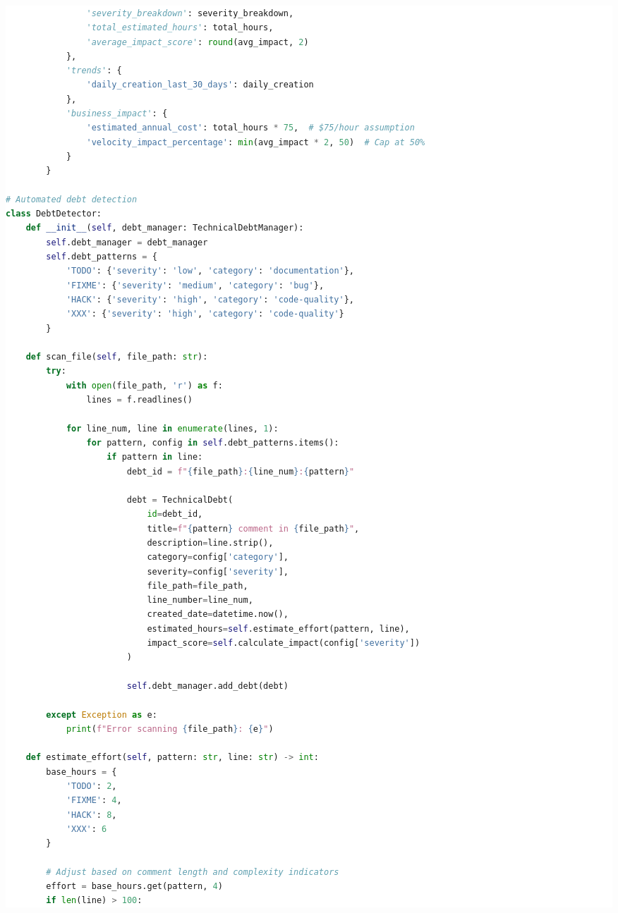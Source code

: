 ```python
                'severity_breakdown': severity_breakdown,
                'total_estimated_hours': total_hours,
                'average_impact_score': round(avg_impact, 2)
            },
            'trends': {
                'daily_creation_last_30_days': daily_creation
            },
            'business_impact': {
                'estimated_annual_cost': total_hours * 75,  # $75/hour assumption
                'velocity_impact_percentage': min(avg_impact * 2, 50)  # Cap at 50%
            }
        }

# Automated debt detection
class DebtDetector:
    def __init__(self, debt_manager: TechnicalDebtManager):
        self.debt_manager = debt_manager
        self.debt_patterns = {
            'TODO': {'severity': 'low', 'category': 'documentation'},
            'FIXME': {'severity': 'medium', 'category': 'bug'},
            'HACK': {'severity': 'high', 'category': 'code-quality'},
            'XXX': {'severity': 'high', 'category': 'code-quality'}
        }

    def scan_file(self, file_path: str):
        try:
            with open(file_path, 'r') as f:
                lines = f.readlines()

            for line_num, line in enumerate(lines, 1):
                for pattern, config in self.debt_patterns.items():
                    if pattern in line:
                        debt_id = f"{file_path}:{line_num}:{pattern}"

                        debt = TechnicalDebt(
                            id=debt_id,
                            title=f"{pattern} comment in {file_path}",
                            description=line.strip(),
                            category=config['category'],
                            severity=config['severity'],
                            file_path=file_path,
                            line_number=line_num,
                            created_date=datetime.now(),
                            estimated_hours=self.estimate_effort(pattern, line),
                            impact_score=self.calculate_impact(config['severity'])
                        )

                        self.debt_manager.add_debt(debt)

        except Exception as e:
            print(f"Error scanning {file_path}: {e}")

    def estimate_effort(self, pattern: str, line: str) -> int:
        base_hours = {
            'TODO': 2,
            'FIXME': 4,
            'HACK': 8,
            'XXX': 6
        }

        # Adjust based on comment length and complexity indicators
        effort = base_hours.get(pattern, 4)
        if len(line) > 100:
```